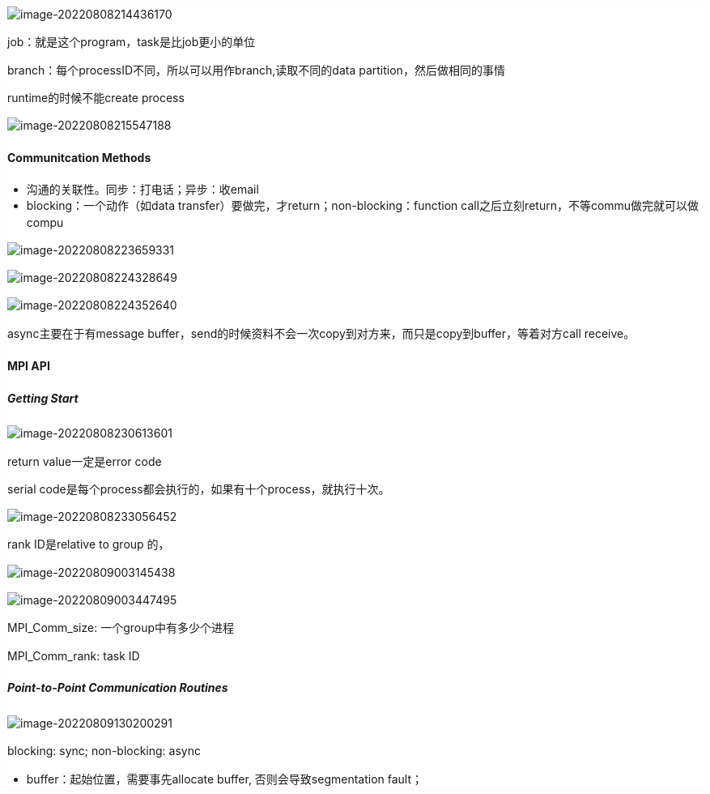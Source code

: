 ![image-20220808214436170](C:\Users\jiayu\AppData\Roaming\Typora\typora-user-images\image-20220808214436170.png)

job：就是这个program，task是比job更小的单位

branch：每个processID不同，所以可以用作branch,读取不同的data partition，然后做相同的事情

runtime的时候不能create process

![image-20220808215547188](C:\Users\jiayu\AppData\Roaming\Typora\typora-user-images\image-20220808215547188.png)



#### Communitcation Methods



- 沟通的关联性。同步：打电话；异步：收email
- blocking：一个动作（如data transfer）要做完，才return；non-blocking：function call之后立刻return，不等commu做完就可以做compu

![image-20220808223659331](C:\Users\jiayu\AppData\Roaming\Typora\typora-user-images\image-20220808223659331.png)

![image-20220808224328649](C:\Users\jiayu\AppData\Roaming\Typora\typora-user-images\image-20220808224328649.png)

![image-20220808224352640](C:\Users\jiayu\AppData\Roaming\Typora\typora-user-images\image-20220808224352640.png)

async主要在于有message buffer，send的时候资料不会一次copy到对方来，而只是copy到buffer，等着对方call receive。

#### MPI API

##### Getting Start

![image-20220808230613601](C:\Users\jiayu\AppData\Roaming\Typora\typora-user-images\image-20220808230613601.png)

return value一定是error code

serial code是每个process都会执行的，如果有十个process，就执行十次。

![image-20220808233056452](C:\Users\jiayu\AppData\Roaming\Typora\typora-user-images\image-20220808233056452.png)

rank ID是relative to group 的，

![image-20220809003145438](C:\Users\jiayu\AppData\Roaming\Typora\typora-user-images\image-20220809003145438.png)

![image-20220809003447495](C:\Users\jiayu\AppData\Roaming\Typora\typora-user-images\image-20220809003447495.png)

MPI_Comm_size: 一个group中有多少个进程

MPI_Comm_rank: task ID



##### Point-to-Point Communication Routines

![image-20220809130200291](C:\Users\jiayu\AppData\Roaming\Typora\typora-user-images\image-20220809130200291.png)

blocking: sync; non-blocking: async

- buffer：起始位置，需要事先allocate buffer, 否则会导致segmentation fault；
